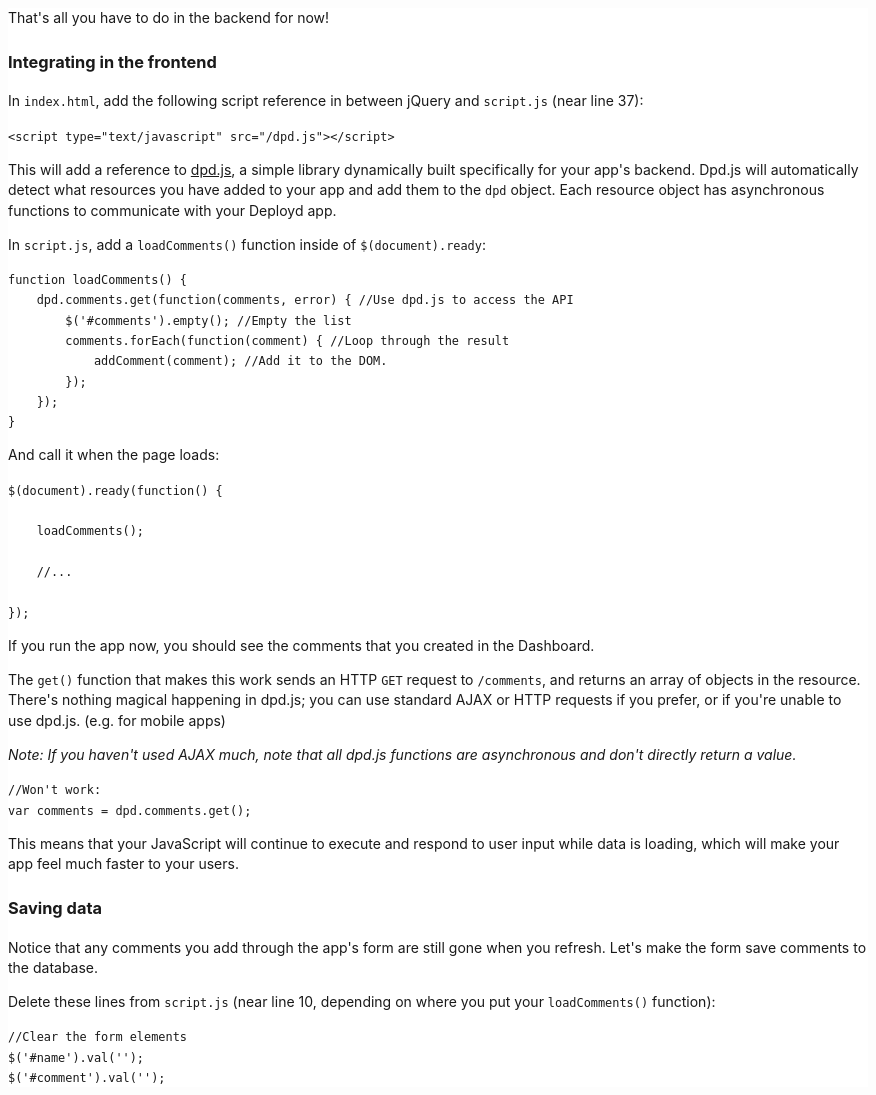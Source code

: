 That's all you have to do in the backend for now!

### Integrating in the frontend

In `index.html`, add the following script reference in between jQuery and `script.js` (near line 37):

	<script type="text/javascript" src="/dpd.js"></script>

This will add a reference to [dpd.js](/docs/collections/accessing-collections.md), a simple library dynamically built specifically for your app's backend. Dpd.js will automatically detect what resources you have added to your app and add them to the `dpd` object. Each resource object has asynchronous functions to communicate with your Deployd app.  

In `script.js`, add a `loadComments()` function inside of `$(document).ready`:

	function loadComments() {
		dpd.comments.get(function(comments, error) { //Use dpd.js to access the API
			$('#comments').empty(); //Empty the list
			comments.forEach(function(comment) { //Loop through the result
				addComment(comment); //Add it to the DOM.
			});
		});
	}

And call it when the page loads:

	$(document).ready(function() {

		loadComments();

		//...

	});

If you run the app now, you should see the comments that you created in the Dashboard.

The `get()` function that makes this work sends an HTTP `GET` request to `/comments`, and returns an array of objects in the resource. There's nothing magical happening in dpd.js; you can use standard AJAX or HTTP requests if you prefer, or if you're unable to use dpd.js. (e.g. for mobile apps)

*Note: If you haven't used AJAX much, note that all dpd.js functions are asynchronous and don't directly return a value.*

	//Won't work: 
	var comments = dpd.comments.get(); 

This means that your JavaScript will continue to execute and respond to user input while data is loading, which will make your app feel much faster to your users.

### Saving data

Notice that any comments you add through the app's form are still gone when you refresh. Let's make the form save comments to the database. 

Delete these lines from `script.js` (near line 10, depending on where you put your `loadComments()` function):

	//Clear the form elements
	$('#name').val('');
	$('#comment').val('');
